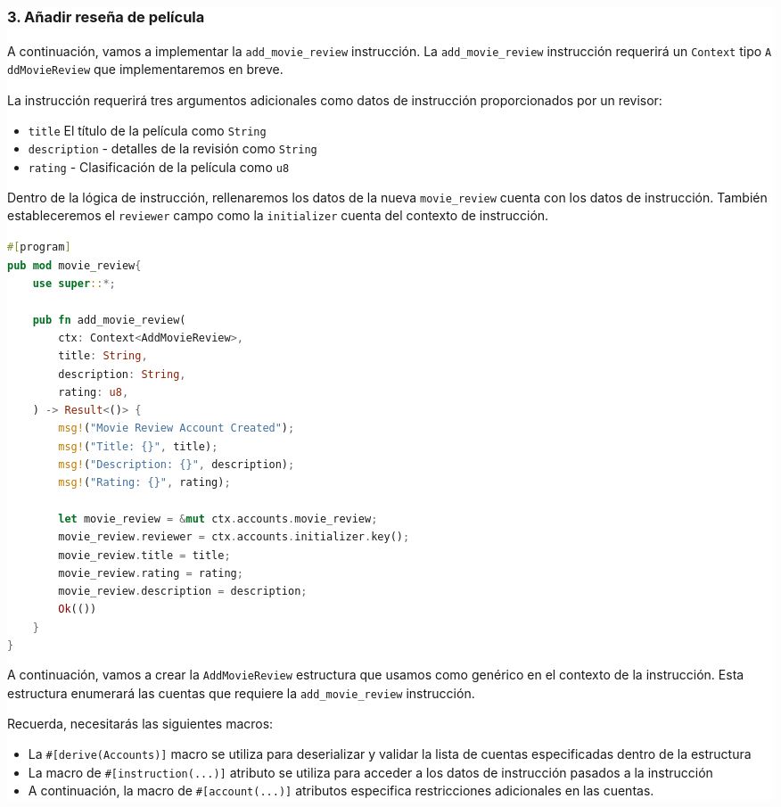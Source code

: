 ### 3. Añadir reseña de película

A continuación, vamos a implementar la `add_movie_review` instrucción. La `add_movie_review` instrucción requerirá un `Context` tipo `AddMovieReview` que implementaremos en breve.

La instrucción requerirá tres argumentos adicionales como datos de instrucción proporcionados por un revisor:

-   `title` El título de la película como `String`
-   `description` - detalles de la revisión como `String`
-   `rating` - Clasificación de la película como `u8`

Dentro de la lógica de instrucción, rellenaremos los datos de la nueva `movie_review` cuenta con los datos de instrucción. También estableceremos el `reviewer` campo como la `initializer` cuenta del contexto de instrucción.

```rust
#[program]
pub mod movie_review{
    use super::*;

    pub fn add_movie_review(
        ctx: Context<AddMovieReview>,
        title: String,
        description: String,
        rating: u8,
    ) -> Result<()> {
        msg!("Movie Review Account Created");
        msg!("Title: {}", title);
        msg!("Description: {}", description);
        msg!("Rating: {}", rating);

        let movie_review = &mut ctx.accounts.movie_review;
        movie_review.reviewer = ctx.accounts.initializer.key();
        movie_review.title = title;
        movie_review.rating = rating;
        movie_review.description = description;
        Ok(())
    }
}
```

A continuación, vamos a crear la `AddMovieReview` estructura que usamos como genérico en el contexto de la instrucción. Esta estructura enumerará las cuentas que requiere la `add_movie_review` instrucción.

Recuerda, necesitarás las siguientes macros:

-   La `#[derive(Accounts)]` macro se utiliza para deserializar y validar la lista de cuentas especificadas dentro de la estructura
-   La macro de `#[instruction(...)]` atributo se utiliza para acceder a los datos de instrucción pasados a la instrucción
-   A continuación, la macro de `#[account(...)]` atributos especifica restricciones adicionales en las cuentas.
